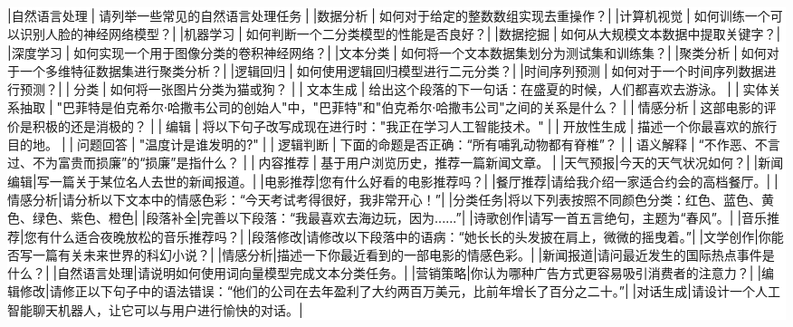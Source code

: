 |自然语言处理 | 请列举一些常见的自然语言处理任务 |
|数据分析 | 如何对于给定的整数数组实现去重操作？|
|计算机视觉 | 如何训练一个可以识别人脸的神经网络模型？|
|机器学习 | 如何判断一个二分类模型的性能是否良好？|
|数据挖掘 | 如何从大规模文本数据中提取关键字？|
|深度学习 | 如何实现一个用于图像分类的卷积神经网络？|
|文本分类 | 如何将一个文本数据集划分为测试集和训练集？|
|聚类分析 | 如何对于一个多维特征数据集进行聚类分析？|
|逻辑回归 | 如何使用逻辑回归模型进行二元分类？|
|时间序列预测 | 如何对于一个时间序列数据进行预测？|
| 分类                  | 如何将一张图片分类为猫或狗？                                 |
| 文本生成              | 给出这个段落的下一句话：在盛夏的时候，人们都喜欢去游泳。        |
| 实体关系抽取          | "巴菲特是伯克希尔·哈撒韦公司的创始人"中，"巴菲特"和"伯克希尔·哈撒韦公司"之间的关系是什么？ |
| 情感分析              | 这部电影的评价是积极的还是消极的？                             |
| 编辑                  | 将以下句子改写成现在进行时："我正在学习人工智能技术。"           |
| 开放性生成            | 描述一个你最喜欢的旅行目的地。                                 |
| 问题回答              | "温度计是谁发明的?"                                          |
| 逻辑判断              | 下面的命题是否正确：“所有哺乳动物都有脊椎”？                   |
| 语义解释              | “不作恶、不言过、不为富贵而损廉”的“损廉”是指什么？             |
| 内容推荐              | 基于用户浏览历史，推荐一篇新闻文章。                           |
|天气预报|今天的天气状况如何？|
|新闻编辑|写一篇关于某位名人去世的新闻报道。|
|电影推荐|您有什么好看的电影推荐吗？|
|餐厅推荐|请给我介绍一家适合约会的高档餐厅。|
|情感分析|请分析以下文本中的情感色彩：“今天考试考得很好，我非常开心！”|
|分类任务|将以下列表按照不同颜色分类：红色、蓝色、黄色、绿色、紫色、橙色|
|段落补全|完善以下段落：“我最喜欢去海边玩，因为......”|
|诗歌创作|请写一首五言绝句，主题为“春风”。|
|音乐推荐|您有什么适合夜晚放松的音乐推荐吗？|
|段落修改|请修改以下段落中的语病：“她长长的头发披在肩上，微微的摇曳着。”|
|文学创作|你能否写一篇有关未来世界的科幻小说？|
|情感分析|描述一下你最近看到的一部电影的情感色彩。|
|新闻报道|请问最近发生的国际热点事件是什么？|
|自然语言处理|请说明如何使用词向量模型完成文本分类任务。|
|营销策略|你认为哪种广告方式更容易吸引消费者的注意力？|
|编辑修改|请修正以下句子中的语法错误：“他们的公司在去年盈利了大约两百万美元，比前年增长了百分之二十。”|
|对话生成|请设计一个人工智能聊天机器人，让它可以与用户进行愉快的对话。|